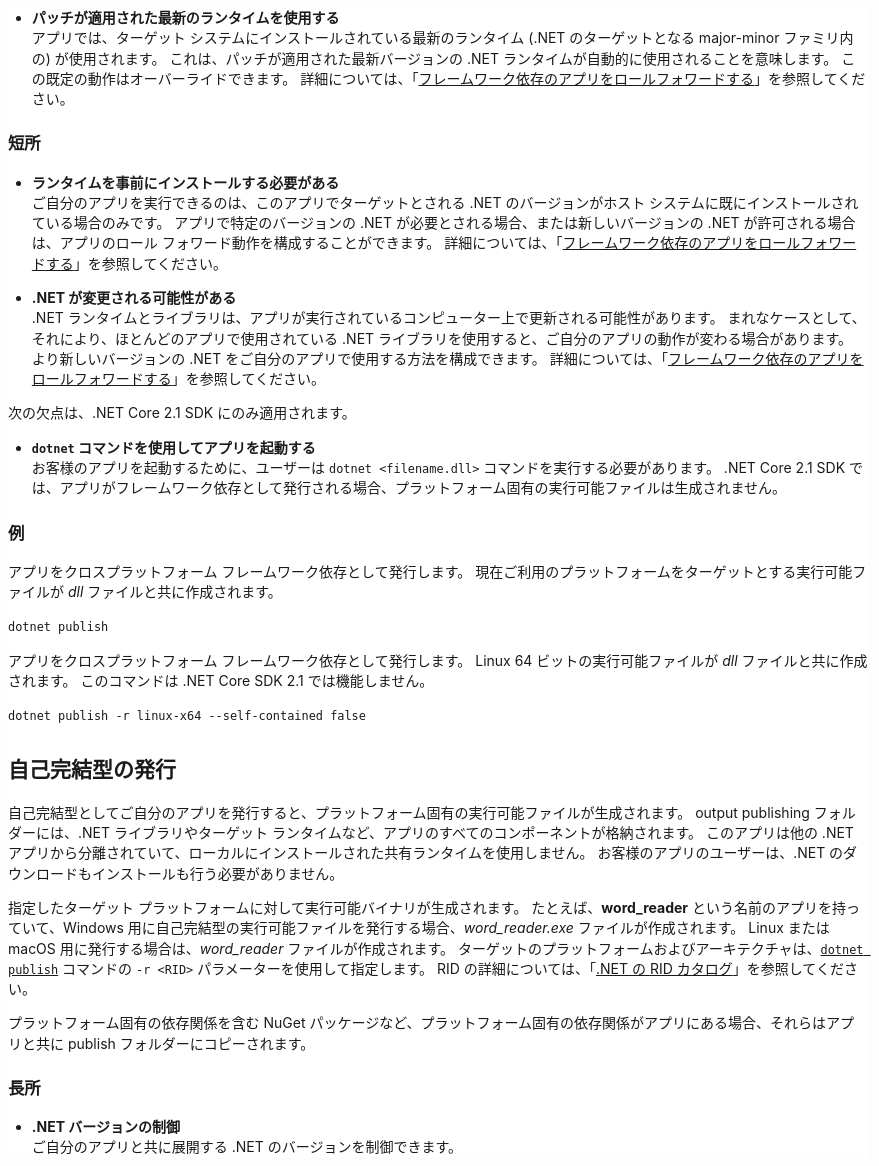 - **パッチが適用された最新のランタイムを使用する**\
アプリでは、ターゲット システムにインストールされている最新のランタイム (.NET のターゲットとなる major-minor ファミリ内の) が使用されます。 これは、パッチが適用された最新バージョンの .NET ランタイムが自動的に使用されることを意味します。 この既定の動作はオーバーライドできます。 詳細については、「[フレームワーク依存のアプリをロールフォワードする](../versions/selection.md#framework-dependent-apps-roll-forward)」を参照してください。

### <a name="disadvantages"></a>短所

- **ランタイムを事前にインストールする必要がある**\
ご自分のアプリを実行できるのは、このアプリでターゲットとされる .NET のバージョンがホスト システムに既にインストールされている場合のみです。 アプリで特定のバージョンの .NET が必要とされる場合、または新しいバージョンの .NET が許可される場合は、アプリのロール フォワード動作を構成することができます。 詳細については、「[フレームワーク依存のアプリをロールフォワードする](../versions/selection.md#framework-dependent-apps-roll-forward)」を参照してください。

- **.NET が変更される可能性がある**\
.NET ランタイムとライブラリは、アプリが実行されているコンピューター上で更新される可能性があります。 まれなケースとして、それにより、ほとんどのアプリで使用されている .NET ライブラリを使用すると、ご自分のアプリの動作が変わる場合があります。 より新しいバージョンの .NET をご自分のアプリで使用する方法を構成できます。 詳細については、「[フレームワーク依存のアプリをロールフォワードする](../versions/selection.md#framework-dependent-apps-roll-forward)」を参照してください。

次の欠点は、.NET Core 2.1 SDK にのみ適用されます。

- **`dotnet` コマンドを使用してアプリを起動する**\
お客様のアプリを起動するために、ユーザーは `dotnet <filename.dll>` コマンドを実行する必要があります。 .NET Core 2.1 SDK では、アプリがフレームワーク依存として発行される場合、プラットフォーム固有の実行可能ファイルは生成されません。

### <a name="examples"></a>例

アプリをクロスプラットフォーム フレームワーク依存として発行します。 現在ご利用のプラットフォームをターゲットとする実行可能ファイルが *dll* ファイルと共に作成されます。

```dotnet
dotnet publish
```

アプリをクロスプラットフォーム フレームワーク依存として発行します。 Linux 64 ビットの実行可能ファイルが *dll* ファイルと共に作成されます。 このコマンドは .NET Core SDK 2.1 では機能しません。

```dotnet
dotnet publish -r linux-x64 --self-contained false
```

## <a name="publish-self-contained"></a>自己完結型の発行

自己完結型としてご自分のアプリを発行すると、プラットフォーム固有の実行可能ファイルが生成されます。 output publishing フォルダーには、.NET ライブラリやターゲット ランタイムなど、アプリのすべてのコンポーネントが格納されます。 このアプリは他の .NET アプリから分離されていて、ローカルにインストールされた共有ランタイムを使用しません。 お客様のアプリのユーザーは、.NET のダウンロードもインストールも行う必要がありません。

指定したターゲット プラットフォームに対して実行可能バイナリが生成されます。 たとえば、**word_reader** という名前のアプリを持っていて、Windows 用に自己完結型の実行可能ファイルを発行する場合、*word_reader.exe* ファイルが作成されます。 Linux または macOS 用に発行する場合は、*word_reader* ファイルが作成されます。 ターゲットのプラットフォームおよびアーキテクチャは、[`dotnet publish`](../tools/dotnet-publish.md) コマンドの `-r <RID>` パラメーターを使用して指定します。 RID の詳細については、「[.NET の RID カタログ](../rid-catalog.md)」を参照してください。

プラットフォーム固有の依存関係を含む NuGet パッケージなど、プラットフォーム固有の依存関係がアプリにある場合、それらはアプリと共に publish フォルダーにコピーされます。

### <a name="advantages"></a>長所

- **.NET バージョンの制御**\
ご自分のアプリと共に展開する .NET のバージョンを制御できます。

